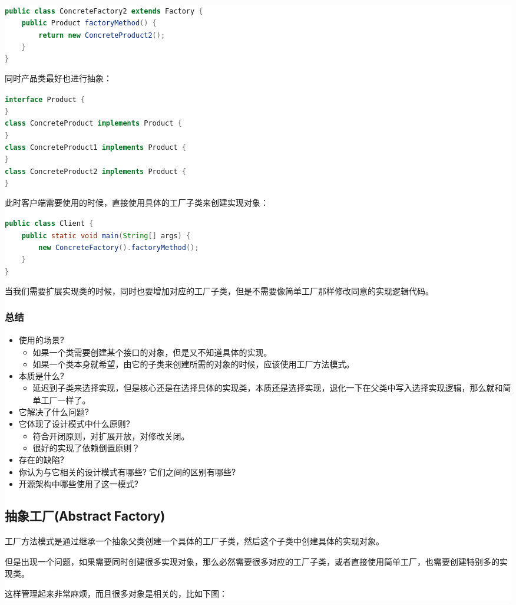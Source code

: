 ```java
public class ConcreteFactory2 extends Factory {
    public Product factoryMethod() {
        return new ConcreteProduct2();
    }
}
```

同时产品类最好也进行抽象：

```java
interface Product {
}
class ConcreteProduct implements Product {
}
class ConcreteProduct1 implements Product {
}
class ConcreteProduct2 implements Product {
}
```

此时客户端需要使用的时候，直接使用具体的工厂子类来创建实现对象：

```java
public class Client {
    public static void main(String[] args) {
        new ConcreteFactory().factoryMethod();
    }
}
```

当我们需要扩展实现类的时候，同时也要增加对应的工厂子类，但是不需要像简单工厂那样修改同意的实现逻辑代码。

### 总结

- 使用的场景?
  - 如果一个类需要创建某个接口的对象，但是又不知道具体的实现。
  - 如果一个类本身就希望，由它的子类来创建所需的对象的时候，应该使用工厂方法模式。
- 本质是什么?
  - 延迟到子类来选择实现，但是核心还是在选择具体的实现类，本质还是选择实现，退化一下在父类中写入选择实现逻辑，那么就和简单工厂一样了。
- 它解决了什么问题?
- 它体现了设计模式中什么原则?
  - 符合开闭原则，对扩展开放，对修改关闭。
  - 很好的实现了依赖倒置原则？
- 存在的缺陷?
- 你认为与它相关的设计模式有哪些? 它们之间的区别有哪些?
- 开源架构中哪些使用了这一模式?

## 抽象工厂(Abstract Factory)

工厂方法模式是通过继承一个抽象父类创建一个具体的工厂子类，然后这个子类中创建具体的实现对象。

但是出现一个问题，如果需要同时创建很多实现对象，那么必然需要很多对应的工厂子类，或者直接使用简单工厂，也需要创建特别多的实现类。

这样管理起来非常麻烦，而且很多对象是相关的，比如下图：
